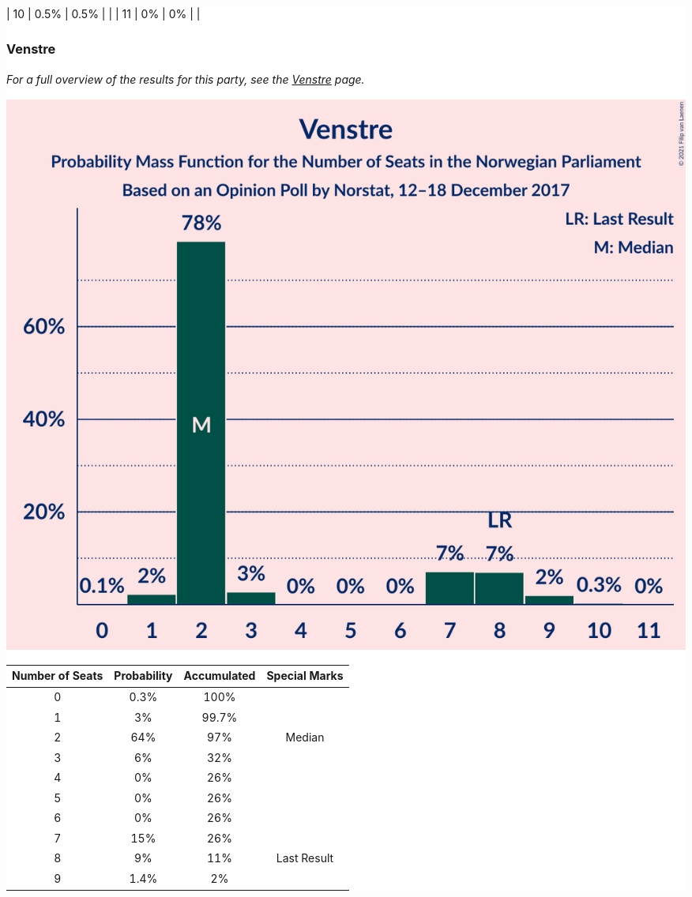 | 10 | 0.5% | 0.5% |  |
| 11 | 0% | 0% |  |

### Venstre

*For a full overview of the results for this party, see the [Venstre](party-venstre.html) page.*

![Graph with seats probability mass function not yet produced](2017-12-18-Norstat-seats-pmf-venstre.png "Seats Probability Mass Function")

| Number of Seats | Probability | Accumulated | Special Marks |
|:---------------:|:-----------:|:-----------:|:-------------:|
| 0 | 0.3% | 100% |  |
| 1 | 3% | 99.7% |  |
| 2 | 64% | 97% | Median |
| 3 | 6% | 32% |  |
| 4 | 0% | 26% |  |
| 5 | 0% | 26% |  |
| 6 | 0% | 26% |  |
| 7 | 15% | 26% |  |
| 8 | 9% | 11% | Last Result |
| 9 | 1.4% | 2% |  |